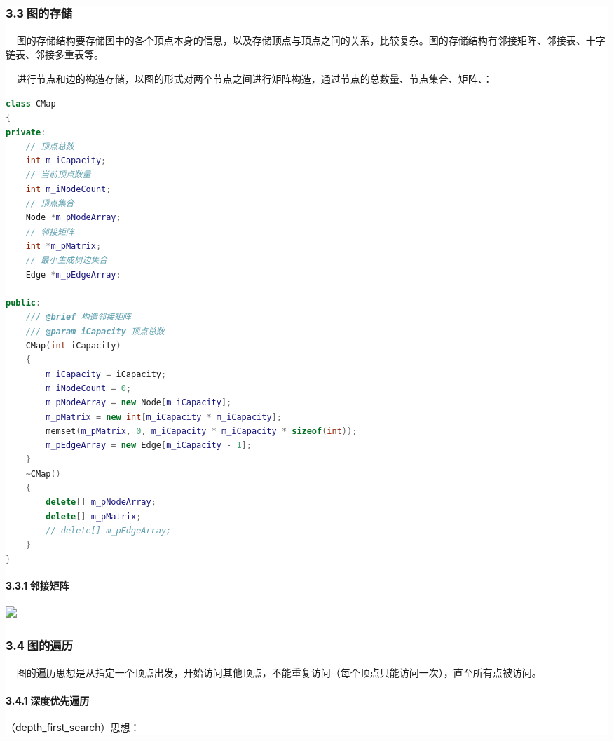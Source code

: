 ### 3.3 图的存储

    图的存储结构要存储图中的各个顶点本身的信息，以及存储顶点与顶点之间的关系，比较复杂。图的存储结构有邻接矩阵、邻接表、十字链表、邻接多重表等。

    进行节点和边的构造存储，以图的形式对两个节点之间进行矩阵构造，通过节点的总数量、节点集合、矩阵、：

```cpp
class CMap
{
private:
    // 顶点总数
    int m_iCapacity;
    // 当前顶点数量
    int m_iNodeCount;
    // 顶点集合
    Node *m_pNodeArray;
    // 邻接矩阵
    int *m_pMatrix;
    // 最小生成树边集合
    Edge *m_pEdgeArray; 

public:
    /// @brief 构造邻接矩阵
    /// @param iCapacity 顶点总数
    CMap(int iCapacity)
    {
        m_iCapacity = iCapacity;
        m_iNodeCount = 0;
        m_pNodeArray = new Node[m_iCapacity];
        m_pMatrix = new int[m_iCapacity * m_iCapacity];
        memset(m_pMatrix, 0, m_iCapacity * m_iCapacity * sizeof(int));
        m_pEdgeArray = new Edge[m_iCapacity - 1];
    }
    ~CMap()
    {
        delete[] m_pNodeArray;
        delete[] m_pMatrix;
        // delete[] m_pEdgeArray;
    }
}
```

#### 3.3.1 邻接矩阵

![](D:\Download\MarkText\workspace\image\2022-10-28-20-37-37-image.png)

### 3.4 图的遍历

    图的遍历思想是从指定一个顶点出发，开始访问其他顶点，不能重复访问（每个顶点只能访问一次），直至所有点被访问。

#### 3.4.1 深度优先遍历

（depth_first_search）思想：
